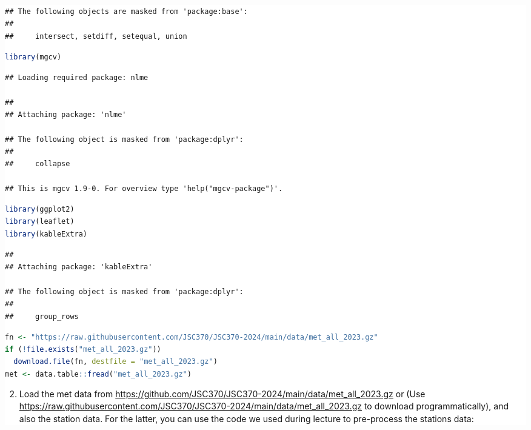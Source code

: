     ## The following objects are masked from 'package:base':
    ## 
    ##     intersect, setdiff, setequal, union

``` r
library(mgcv)
```

    ## Loading required package: nlme

    ## 
    ## Attaching package: 'nlme'

    ## The following object is masked from 'package:dplyr':
    ## 
    ##     collapse

    ## This is mgcv 1.9-0. For overview type 'help("mgcv-package")'.

``` r
library(ggplot2)
library(leaflet)
library(kableExtra)
```

    ## 
    ## Attaching package: 'kableExtra'

    ## The following object is masked from 'package:dplyr':
    ## 
    ##     group_rows

``` r
fn <- "https://raw.githubusercontent.com/JSC370/JSC370-2024/main/data/met_all_2023.gz"
if (!file.exists("met_all_2023.gz"))
  download.file(fn, destfile = "met_all_2023.gz")
met <- data.table::fread("met_all_2023.gz")
```

2.  Load the met data from
    <https://github.com/JSC370/JSC370-2024/main/data/met_all_2023.gz> or
    (Use
    <https://raw.githubusercontent.com/JSC370/JSC370-2024/main/data/met_all_2023.gz>
    to download programmatically), and also the station data. For the
    latter, you can use the code we used during lecture to pre-process
    the stations data:
